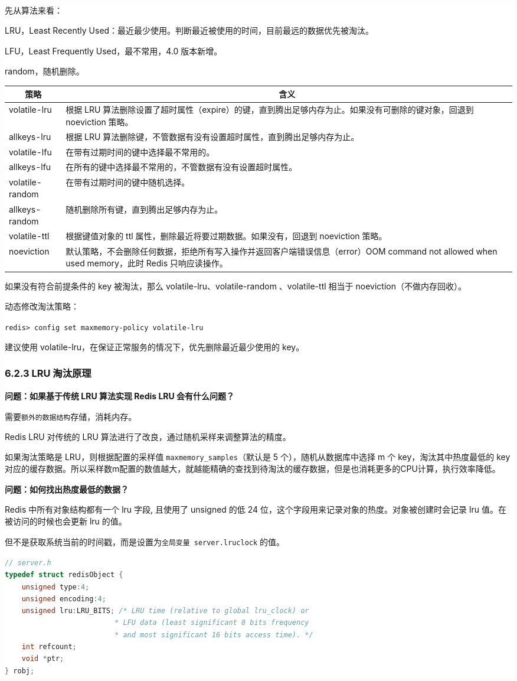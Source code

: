 先从算法来看： 

LRU，Least Recently Used：最近最少使用。判断最近被使用的时间，目前最远的数据优先被淘汰。 

LFU，Least Frequently Used，最不常用，4.0 版本新增。 

random，随机删除。 

| 策略            | 含义                                                         |
| --------------- | ------------------------------------------------------------ |
| volatile-lru    | 根据 LRU 算法删除设置了超时属性（expire）的键，直到腾出足够内存为止。如果没有可删除的键对象，回退到 noeviction 策略。 |
| allkeys-lru     | 根据 LRU 算法删除键，不管数据有没有设置超时属性，直到腾出足够内存为止。 |
| volatile-lfu    | 在带有过期时间的键中选择最不常用的。                         |
| allkeys-lfu     | 在所有的键中选择最不常用的，不管数据有没有设置超时属性。     |
| volatile-random | 在带有过期时间的键中随机选择。                               |
| allkeys-random  | 随机删除所有键，直到腾出足够内存为止。                       |
| volatile-ttl    | 根据键值对象的 ttl 属性，删除最近将要过期数据。如果没有，回退到 noeviction 策略。 |
| noeviction      | 默认策略，不会删除任何数据，拒绝所有写入操作并返回客户端错误信息（error）OOM command not allowed when used memory，此时 Redis 只响应读操作。 |

如果没有符合前提条件的 key 被淘汰，那么 volatile-lru、volatile-random 、volatile-ttl 相当于 noeviction（不做内存回收）。 

动态修改淘汰策略： 

```shell
redis> config set maxmemory-policy volatile-lru
```

 建议使用 volatile-lru，在保证正常服务的情况下，优先删除最近最少使用的 key。 

### 6.2.3 LRU 淘汰原理

**问题：如果基于传统 LRU 算法实现 Redis LRU 会有什么问题？**

需要`额外的数据结构`存储，消耗内存。 

Redis LRU 对传统的 LRU 算法进行了改良，通过随机采样来调整算法的精度。 

如果淘汰策略是 LRU，则根据配置的采样值 `maxmemory_samples`（默认是 5 个），随机从数据库中选择 m 个 key，淘汰其中热度最低的 key 对应的缓存数据。所以采样数m配置的数值越大，就越能精确的查找到待淘汰的缓存数据，但是也消耗更多的CPU计算，执行效率降低。 

**问题：如何找出热度最低的数据？**

Redis 中所有对象结构都有一个 lru 字段, 且使用了 unsigned 的低 24 位，这个字段用来记录对象的热度。对象被创建时会记录 lru 值。在被访问的时候也会更新 lru 的值。 

但不是获取系统当前的时间戳，而是设置为`全局变量 server.lruclock` 的值。 

```c
// server.h
typedef struct redisObject { 
	unsigned type:4; 
	unsigned encoding:4; 
	unsigned lru:LRU_BITS; /* LRU time (relative to global lru_clock) or 
					      * LFU data (least significant 8 bits frequency 
					      * and most significant 16 bits access time). */ 
	int refcount; 
	void *ptr; 
} robj;
```
